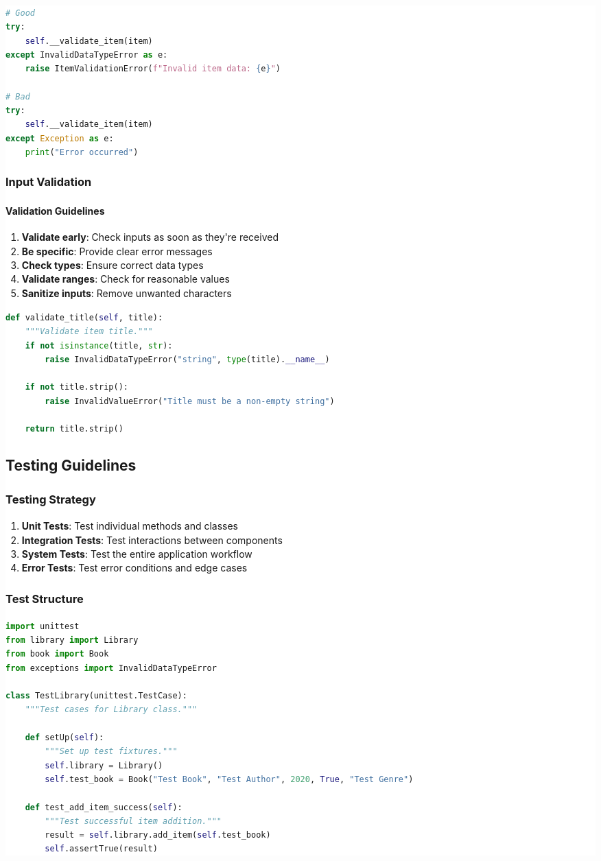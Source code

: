 ```python
# Good
try:
    self.__validate_item(item)
except InvalidDataTypeError as e:
    raise ItemValidationError(f"Invalid item data: {e}")

# Bad
try:
    self.__validate_item(item)
except Exception as e:
    print("Error occurred")
```

### Input Validation

#### Validation Guidelines

1. **Validate early**: Check inputs as soon as they're received
2. **Be specific**: Provide clear error messages
3. **Check types**: Ensure correct data types
4. **Validate ranges**: Check for reasonable values
5. **Sanitize inputs**: Remove unwanted characters

```python
def validate_title(self, title):
    """Validate item title."""
    if not isinstance(title, str):
        raise InvalidDataTypeError("string", type(title).__name__)
    
    if not title.strip():
        raise InvalidValueError("Title must be a non-empty string")
    
    return title.strip()
```

## Testing Guidelines

### Testing Strategy

1. **Unit Tests**: Test individual methods and classes
2. **Integration Tests**: Test interactions between components
3. **System Tests**: Test the entire application workflow
4. **Error Tests**: Test error conditions and edge cases

### Test Structure

```python
import unittest
from library import Library
from book import Book
from exceptions import InvalidDataTypeError

class TestLibrary(unittest.TestCase):
    """Test cases for Library class."""
    
    def setUp(self):
        """Set up test fixtures."""
        self.library = Library()
        self.test_book = Book("Test Book", "Test Author", 2020, True, "Test Genre")
    
    def test_add_item_success(self):
        """Test successful item addition."""
        result = self.library.add_item(self.test_book)
        self.assertTrue(result)
```
